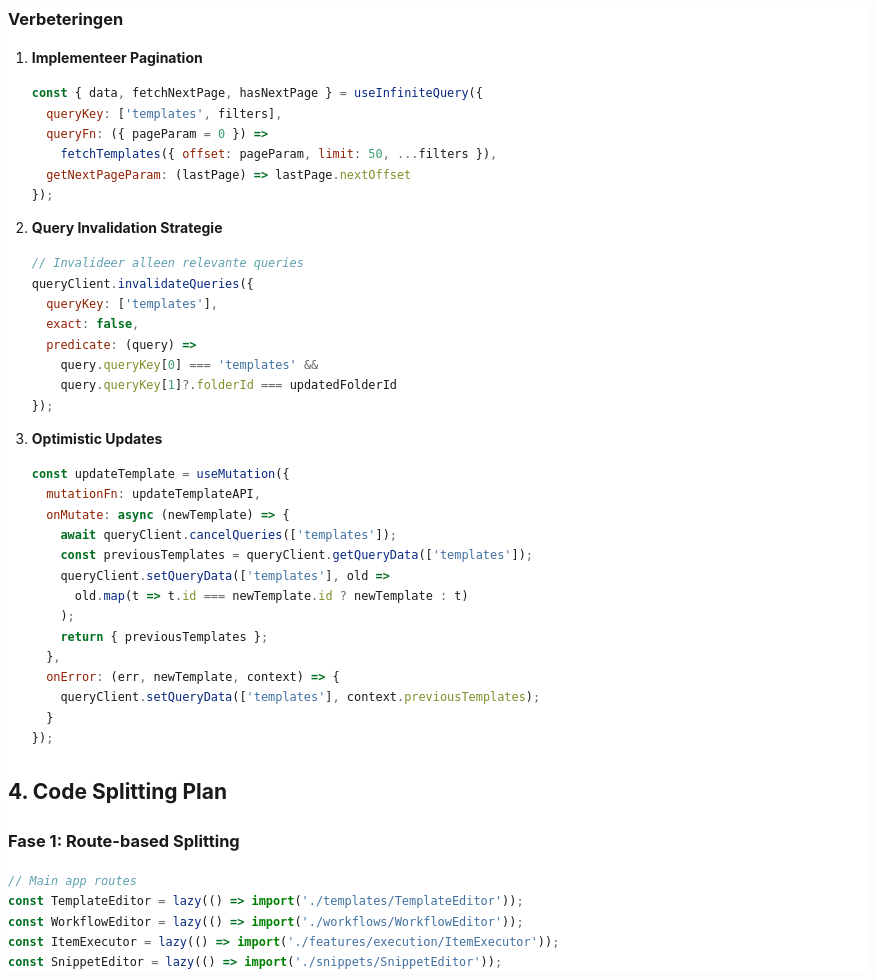 ### Verbeteringen

1. **Implementeer Pagination**
   ```javascript
   const { data, fetchNextPage, hasNextPage } = useInfiniteQuery({
     queryKey: ['templates', filters],
     queryFn: ({ pageParam = 0 }) => 
       fetchTemplates({ offset: pageParam, limit: 50, ...filters }),
     getNextPageParam: (lastPage) => lastPage.nextOffset
   });
   ```

2. **Query Invalidation Strategie**
   ```javascript
   // Invalideer alleen relevante queries
   queryClient.invalidateQueries({ 
     queryKey: ['templates'],
     exact: false,
     predicate: (query) => 
       query.queryKey[0] === 'templates' && 
       query.queryKey[1]?.folderId === updatedFolderId
   });
   ```

3. **Optimistic Updates**
   ```javascript
   const updateTemplate = useMutation({
     mutationFn: updateTemplateAPI,
     onMutate: async (newTemplate) => {
       await queryClient.cancelQueries(['templates']);
       const previousTemplates = queryClient.getQueryData(['templates']);
       queryClient.setQueryData(['templates'], old => 
         old.map(t => t.id === newTemplate.id ? newTemplate : t)
       );
       return { previousTemplates };
     },
     onError: (err, newTemplate, context) => {
       queryClient.setQueryData(['templates'], context.previousTemplates);
     }
   });
   ```

## 4. Code Splitting Plan

### Fase 1: Route-based Splitting
```javascript
// Main app routes
const TemplateEditor = lazy(() => import('./templates/TemplateEditor'));
const WorkflowEditor = lazy(() => import('./workflows/WorkflowEditor'));
const ItemExecutor = lazy(() => import('./features/execution/ItemExecutor'));
const SnippetEditor = lazy(() => import('./snippets/SnippetEditor'));
```
